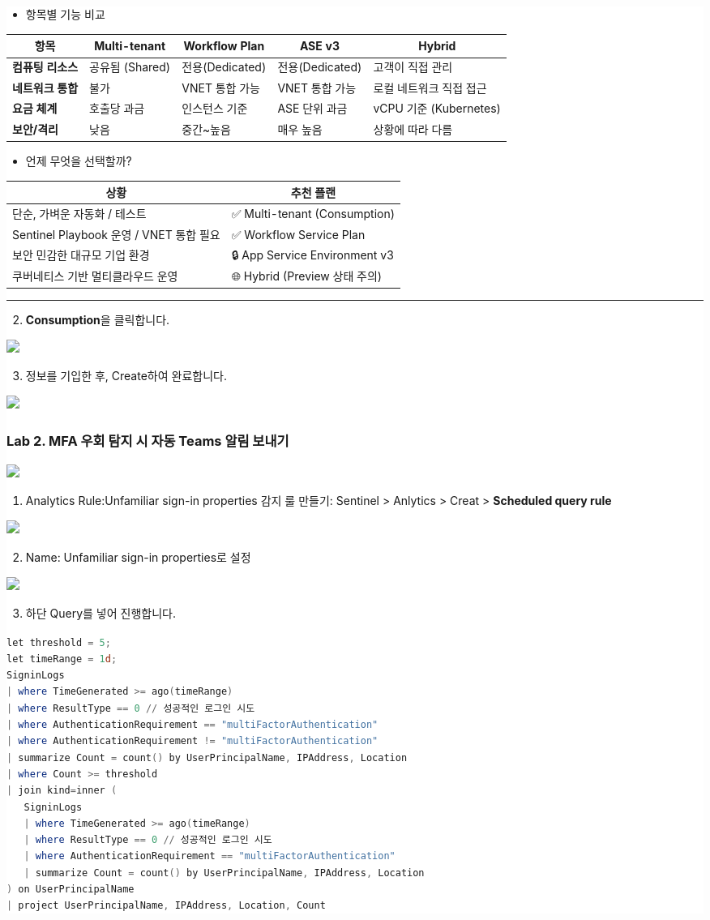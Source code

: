 * 항목별 기능 비교

| 항목          | Multi-tenant | Workflow Plan | ASE v3        | Hybrid               |
| ----------- | ------------ | ------------- | ------------- | -------------------- |
| **컴퓨팅 리소스** | 공유됨 (Shared) | 전용(Dedicated) | 전용(Dedicated) | 고객이 직접 관리            |
| **네트워크 통합** | 불가           | VNET 통합 가능    | VNET 통합 가능    | 로컬 네트워크 직접 접근        |
| **요금 체계**   | 호출당 과금       | 인스턴스 기준       | ASE 단위 과금     | vCPU 기준 (Kubernetes) |
| **보안/격리**   | 낮음           | 중간\~높음        | 매우 높음         | 상황에 따라 다름            |

* 언제 무엇을 선택할까?

| 상황                                | 추천 플랜                         |
| --------------------------------- | ----------------------------- |
| 단순, 가벼운 자동화 / 테스트                 | ✅ Multi-tenant (Consumption)  |
| Sentinel Playbook 운영 / VNET 통합 필요 | ✅ Workflow Service Plan       |
| 보안 민감한 대규모 기업 환경                  | 🔒 App Service Environment v3 |
| 쿠버네티스 기반 멀티클라우드 운영                | 🌐 Hybrid (Preview 상태 주의)     |

---

2. **Consumption**을 클릭합니다.
   
 <img src="https://github.com/user-attachments/assets/577d3c42-9e4f-4b01-9650-caf3e9a1bcc8" width="1000">

3. 정보를 기입한 후, Create하여 완료합니다. 

 <img src="https://github.com/user-attachments/assets/ff50cc64-e59b-4e33-94b3-911287a0ebaf" width="600">

### Lab 2. MFA 우회 탐지 시 자동 Teams 알림 보내기

 <img src="https://github.com/user-attachments/assets/8f5709e0-1668-4654-9d2a-465cbe83823a" width="600">

1. Analytics Rule:Unfamiliar sign-in properties 감지 룰 만들기: Sentinel > Anlytics > Creat > **Scheduled query rule**
   
 <img src="https://github.com/user-attachments/assets/0590b1db-7324-474a-9f7f-fa71691f5afe" width="600">

2. Name: Unfamiliar sign-in properties로 설정

 <img src="https://github.com/user-attachments/assets/416786b0-431d-4659-9810-d6f60625af6e" width="600">

3. 하단 Query를 넣어 진행합니다. 

 ```powershell
let threshold = 5;
let timeRange = 1d;
SigninLogs
| where TimeGenerated >= ago(timeRange)
| where ResultType == 0 // 성공적인 로그인 시도
| where AuthenticationRequirement == "multiFactorAuthentication"
| where AuthenticationRequirement != "multiFactorAuthentication"
| summarize Count = count() by UserPrincipalName, IPAddress, Location
| where Count >= threshold
| join kind=inner (
    SigninLogs
    | where TimeGenerated >= ago(timeRange)
    | where ResultType == 0 // 성공적인 로그인 시도
    | where AuthenticationRequirement == "multiFactorAuthentication"
    | summarize Count = count() by UserPrincipalName, IPAddress, Location
) on UserPrincipalName
| project UserPrincipalName, IPAddress, Location, Count

 ```